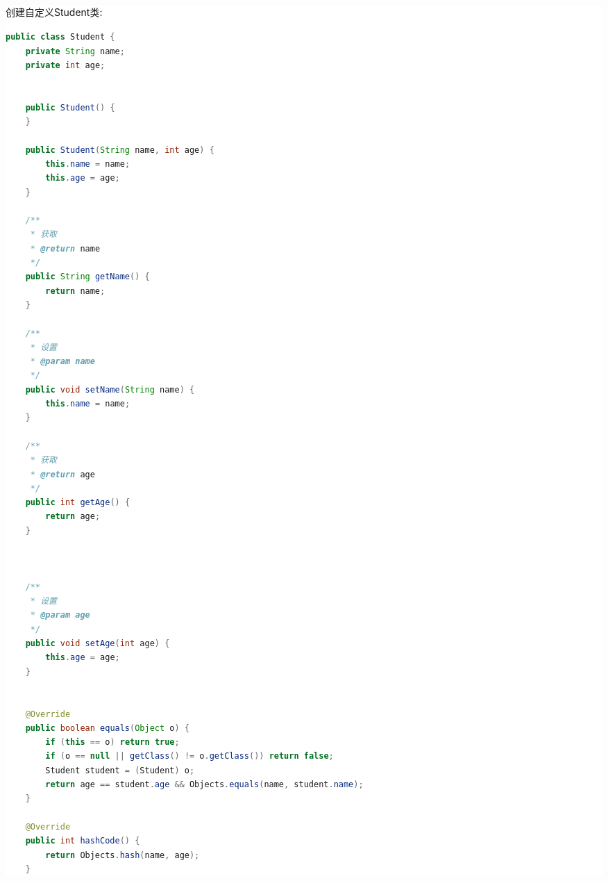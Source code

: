 创建自定义Student类:

```java
public class Student {
    private String name;
    private int age;


    public Student() {
    }

    public Student(String name, int age) {
        this.name = name;
        this.age = age;
    }

    /**
     * 获取
     * @return name
     */
    public String getName() {
        return name;
    }

    /**
     * 设置
     * @param name
     */
    public void setName(String name) {
        this.name = name;
    }

    /**
     * 获取
     * @return age
     */
    public int getAge() {
        return age;
    }



    /**
     * 设置
     * @param age
     */
    public void setAge(int age) {
        this.age = age;
    }


    @Override
    public boolean equals(Object o) {
        if (this == o) return true;
        if (o == null || getClass() != o.getClass()) return false;
        Student student = (Student) o;
        return age == student.age && Objects.equals(name, student.name);
    }

    @Override
    public int hashCode() {
        return Objects.hash(name, age);
    }

```
